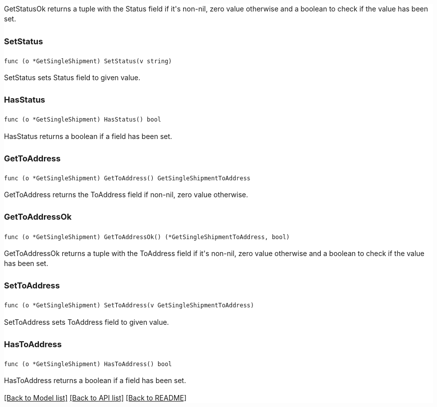 GetStatusOk returns a tuple with the Status field if it's non-nil, zero value otherwise
and a boolean to check if the value has been set.

### SetStatus

`func (o *GetSingleShipment) SetStatus(v string)`

SetStatus sets Status field to given value.

### HasStatus

`func (o *GetSingleShipment) HasStatus() bool`

HasStatus returns a boolean if a field has been set.

### GetToAddress

`func (o *GetSingleShipment) GetToAddress() GetSingleShipmentToAddress`

GetToAddress returns the ToAddress field if non-nil, zero value otherwise.

### GetToAddressOk

`func (o *GetSingleShipment) GetToAddressOk() (*GetSingleShipmentToAddress, bool)`

GetToAddressOk returns a tuple with the ToAddress field if it's non-nil, zero value otherwise
and a boolean to check if the value has been set.

### SetToAddress

`func (o *GetSingleShipment) SetToAddress(v GetSingleShipmentToAddress)`

SetToAddress sets ToAddress field to given value.

### HasToAddress

`func (o *GetSingleShipment) HasToAddress() bool`

HasToAddress returns a boolean if a field has been set.


[[Back to Model list]](../README.md#documentation-for-models) [[Back to API list]](../README.md#documentation-for-api-endpoints) [[Back to README]](../README.md)


